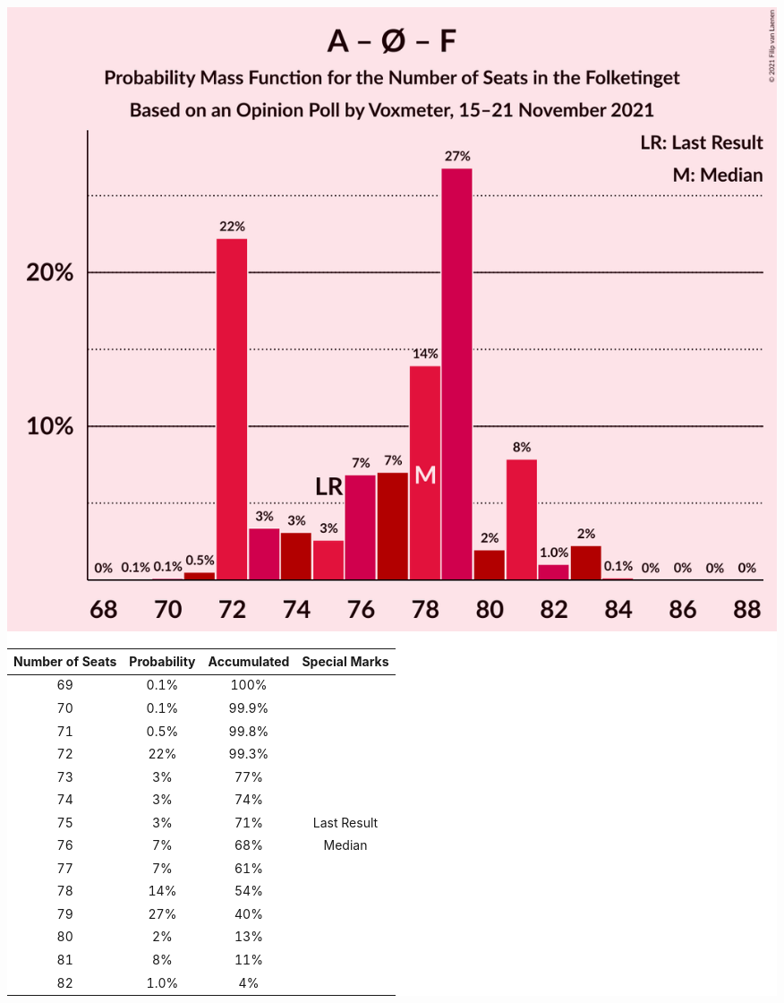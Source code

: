 ![Graph with seats probability mass function not yet produced](2021-11-21-Voxmeter-coalitions-seats-pmf-a–ø–f.png "Seats Probability Mass Function")

| Number of Seats | Probability | Accumulated | Special Marks |
|:---------------:|:-----------:|:-----------:|:-------------:|
| 69 | 0.1% | 100% |  |
| 70 | 0.1% | 99.9% |  |
| 71 | 0.5% | 99.8% |  |
| 72 | 22% | 99.3% |  |
| 73 | 3% | 77% |  |
| 74 | 3% | 74% |  |
| 75 | 3% | 71% | Last Result |
| 76 | 7% | 68% | Median |
| 77 | 7% | 61% |  |
| 78 | 14% | 54% |  |
| 79 | 27% | 40% |  |
| 80 | 2% | 13% |  |
| 81 | 8% | 11% |  |
| 82 | 1.0% | 4% |  |